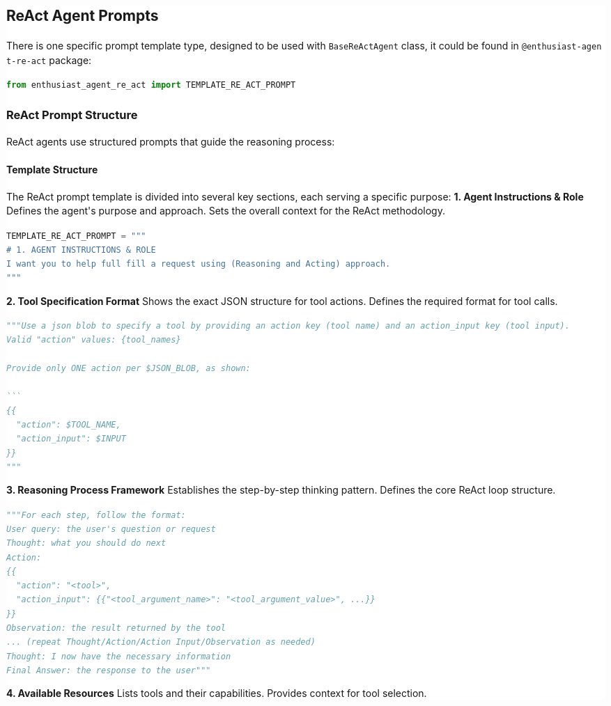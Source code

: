 ## ReAct Agent Prompts
There is one specific prompt template type, designed to be used with `BaseReActAgent` class, it could be found in `@enthusiast-agent-re-act` package:

```python
from enthusiast_agent_re_act import TEMPLATE_RE_ACT_PROMPT
```

### ReAct Prompt Structure

ReAct agents use structured prompts that guide the reasoning process:

#### Template Structure

The ReAct prompt template is divided into several key sections, each serving a specific purpose:
**1. Agent Instructions & Role**
Defines the agent's purpose and approach. Sets the overall context for the ReAct methodology. 
````python
TEMPLATE_RE_ACT_PROMPT = """
# 1. AGENT INSTRUCTIONS & ROLE
I want you to help full fill a request using (Reasoning and Acting) approach.
"""
````
**2. Tool Specification Format**
Shows the exact JSON structure for tool actions. Defines the required format for tool calls.
````python
"""Use a json blob to specify a tool by providing an action key (tool name) and an action_input key (tool input).
Valid "action" values: {tool_names}

Provide only ONE action per $JSON_BLOB, as shown:

```
{{
  "action": $TOOL_NAME,
  "action_input": $INPUT
}}
"""
````
**3. Reasoning Process Framework**
Establishes the step-by-step thinking pattern. Defines the core ReAct loop structure.
````python
"""For each step, follow the format:
User query: the user's question or request
Thought: what you should do next
Action: 
{{
  "action": "<tool>",
  "action_input": {{"<tool_argument_name>": "<tool_argument_value>", ...}}
}}
Observation: the result returned by the tool
... (repeat Thought/Action/Action Input/Observation as needed)
Thought: I now have the necessary information
Final Answer: the response to the user"""
````
**4. Available Resources**
Lists tools and their capabilities. Provides context for tool selection.
